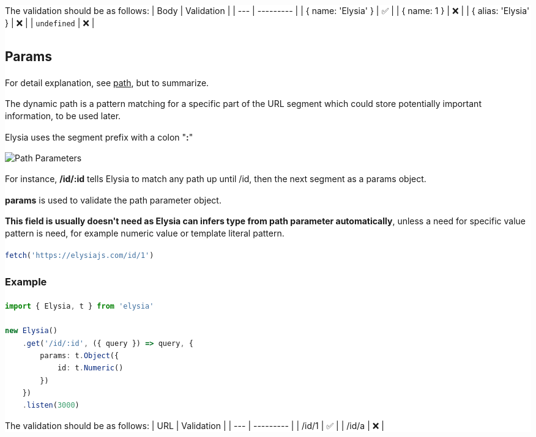 The validation should be as follows:
| Body | Validation |
| --- | --------- |
| \{ name: 'Elysia' \} | ✅ |
| \{ name: 1 \} | ❌ |
| \{ alias: 'Elysia' \} | ❌ |
| `undefined` | ❌ |

## Params

For detail explanation, see [path](/essential/path), but to summarize.

The dynamic path is a pattern matching for a specific part of the URL segment which could store potentially important information, to be used later.

Elysia uses the segment prefix with a colon "**:**"

![Path Parameters](/essential/path-parameter.webp)

For instance, **/id/:id** tells Elysia to match any path up until /id, then the next segment as a params object.

**params** is used to validate the path parameter object.

**This field is usually doesn't need as Elysia can infers type from path parameter automatically**, unless a need for specific value pattern is need, for example numeric value or template literal pattern.

```typescript
fetch('https://elysiajs.com/id/1')
```

### Example

```typescript
import { Elysia, t } from 'elysia'

new Elysia()
    .get('/id/:id', ({ query }) => query, {
        params: t.Object({
            id: t.Numeric()
        })
    })
    .listen(3000)
```

The validation should be as follows:
| URL | Validation |
| --- | --------- |
| /id/1 | ✅ |
| /id/a | ❌ |
